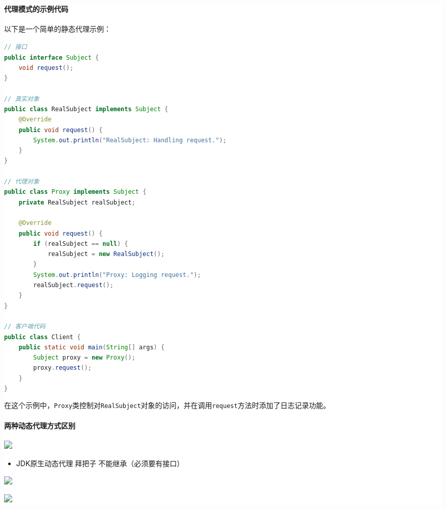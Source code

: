 #### 代理模式的示例代码
以下是一个简单的静态代理示例：

```java
// 接口
public interface Subject {
    void request();
}

// 真实对象
public class RealSubject implements Subject {
    @Override
    public void request() {
        System.out.println("RealSubject: Handling request.");
    }
}

// 代理对象
public class Proxy implements Subject {
    private RealSubject realSubject;

    @Override
    public void request() {
        if (realSubject == null) {
            realSubject = new RealSubject();
        }
        System.out.println("Proxy: Logging request.");
        realSubject.request();
    }
}

// 客户端代码
public class Client {
    public static void main(String[] args) {
        Subject proxy = new Proxy();
        proxy.request();
    }
}
```

在这个示例中，`Proxy`类控制对`RealSubject`对象的访问，并在调用`request`方法时添加了日志记录功能。



#### 两种动态代理方式区别
![](https://cdn.nlark.com/yuque/0/2024/png/49455411/1733073985528-71b1f8ba-7696-433a-83e5-cd17723f0d66.png)

+ JDK原生动态代理 拜把子 不能继承（必须要有接口）

![](https://cdn.nlark.com/yuque/0/2024/png/49455411/1733074163319-070cc25d-8268-4c1a-8027-36421b500896.png)

![](https://cdn.nlark.com/yuque/0/2024/png/49455411/1733074250700-52c2a8ad-602f-4406-b07a-b7744c265a49.png)
